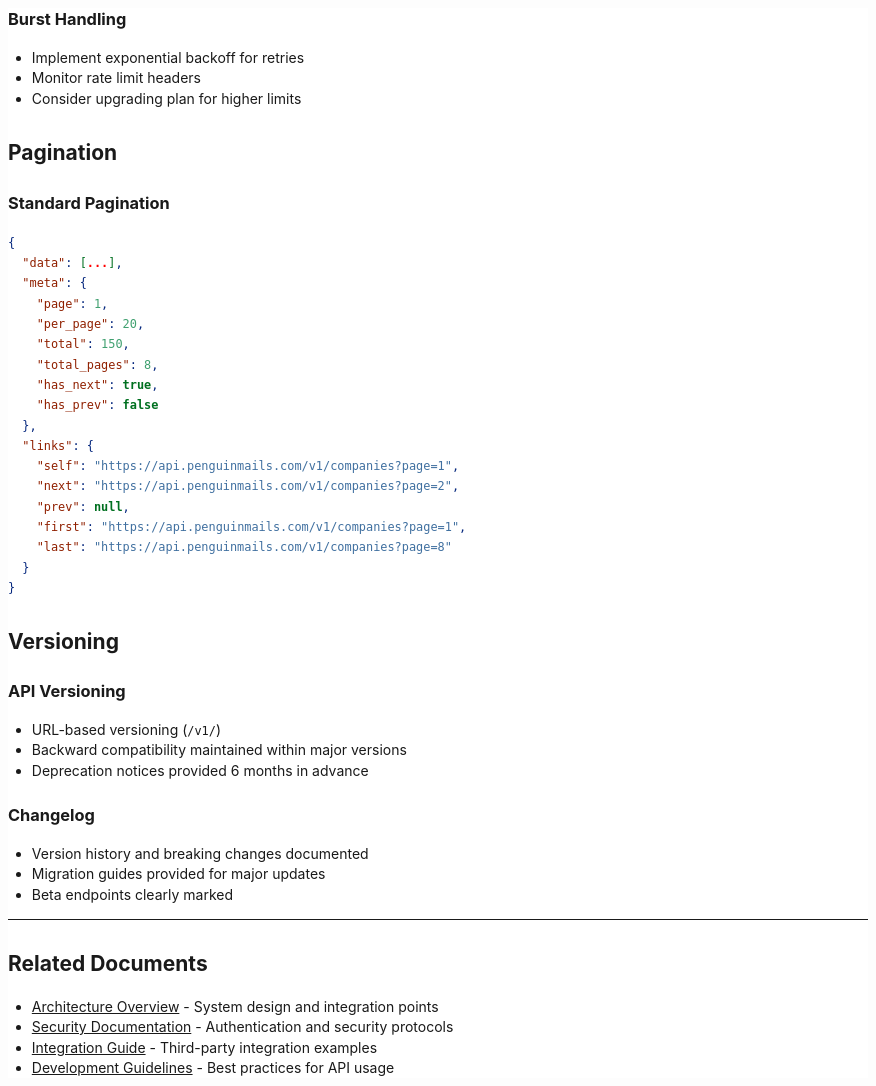 ### Burst Handling
- Implement exponential backoff for retries
- Monitor rate limit headers
- Consider upgrading plan for higher limits

## Pagination

### Standard Pagination
```json
{
  "data": [...],
  "meta": {
    "page": 1,
    "per_page": 20,
    "total": 150,
    "total_pages": 8,
    "has_next": true,
    "has_prev": false
  },
  "links": {
    "self": "https://api.penguinmails.com/v1/companies?page=1",
    "next": "https://api.penguinmails.com/v1/companies?page=2",
    "prev": null,
    "first": "https://api.penguinmails.com/v1/companies?page=1",
    "last": "https://api.penguinmails.com/v1/companies?page=8"
  }
}
```

## Versioning

### API Versioning
- URL-based versioning (`/v1/`)
- Backward compatibility maintained within major versions
- Deprecation notices provided 6 months in advance

### Changelog
- Version history and breaking changes documented
- Migration guides provided for major updates
- Beta endpoints clearly marked

---

## Related Documents
- [Architecture Overview](architecture_overview.md) - System design and integration points
- [Security Documentation](security_documentation.md) - Authentication and security protocols
- [Integration Guide](integration_guide.md) - Third-party integration examples
- [Development Guidelines](development_guidelines.md) - Best practices for API usage